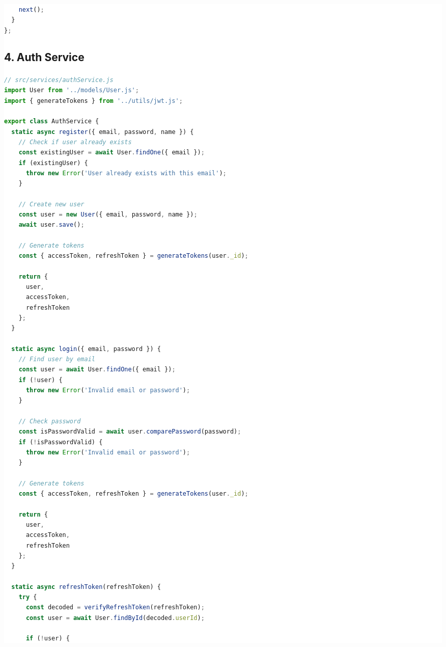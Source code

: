 ```javascript
    next();
  }
};
```

## 4. Auth Service

```javascript
// src/services/authService.js
import User from '../models/User.js';
import { generateTokens } from '../utils/jwt.js';

export class AuthService {
  static async register({ email, password, name }) {
    // Check if user already exists
    const existingUser = await User.findOne({ email });
    if (existingUser) {
      throw new Error('User already exists with this email');
    }
    
    // Create new user
    const user = new User({ email, password, name });
    await user.save();
    
    // Generate tokens
    const { accessToken, refreshToken } = generateTokens(user._id);
    
    return {
      user,
      accessToken,
      refreshToken
    };
  }
  
  static async login({ email, password }) {
    // Find user by email
    const user = await User.findOne({ email });
    if (!user) {
      throw new Error('Invalid email or password');
    }
    
    // Check password
    const isPasswordValid = await user.comparePassword(password);
    if (!isPasswordValid) {
      throw new Error('Invalid email or password');
    }
    
    // Generate tokens
    const { accessToken, refreshToken } = generateTokens(user._id);
    
    return {
      user,
      accessToken,
      refreshToken
    };
  }
  
  static async refreshToken(refreshToken) {
    try {
      const decoded = verifyRefreshToken(refreshToken);
      const user = await User.findById(decoded.userId);
      
      if (!user) {
```